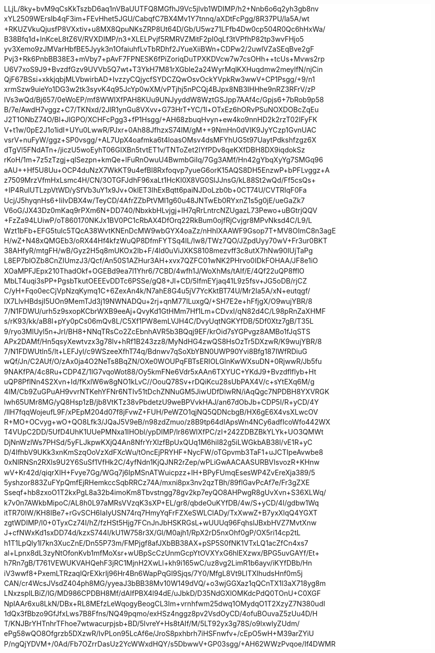 LLjL/8ky+bvM9qCsKkTszbD6aq1nVBaUUTFQ8MGfhJ9Vc5jlvb1WDIMP/h2+Nnb6o6q2yh3gb8nv
xYL2509WErsIb4qF3im+FEvHhet5JGU/CabqfC7BX4Mv1Y7tnnq/aXDtFcPgg/8R37PU/la5A/wt
+RKUZVkuQjusfP8VXxtiv+u8MX8QpuNKsZRP8Ut64D/Gb/U5wz71LFfb4Dw0cp504R0Qc6hHxWa/
B38Bfq1d+lnKceL8tZ6V/RVXDIMP/n3+XLELPvjf5RMRVZMitF2pI0qLf3tVPfhP82tp3wvFHjo5
yv3Xemo9zJMVarHbfBE5Jyyk3n1OfaiuhfLvTbRDhf2JYueXiiBWn+CDPw2/2uwlVZaSEqBve2gF
Pvj3+Rk6PnbBB38E3+mVby7+pAvF7FPNESK6fPiZoriqDuTPXKDVcw7w7csOHh++tcUs+Mvws2rp
U6V7xoS9J9+BvzdfGzv9UVVb5Q7wt+T3YkH7M81rXGble2a24WyrMqlKXHuqdmw2meylfN/njCin
QjF67BSsi+xkkjqbjMLVbwirbAD+IvzzyCQjycfSYDCZQwOsvOckYVpkRw3wwV+CP1Psgg/+9/n1
xrmSzw9uieYo1DG3w2tk3syvK4q95JcYp0wXM/vPTjhj5nPCQj4BJpx8NB3IHHhe9nRZ3RFrV/zP
IVs3wQd/Bj657/0eWoEP/mf8WWIXfPAH8KUu9UNJyyddW8WztGSJpp7AAf4c/Gpjs6+7bRob9p58
B/7e/AwdH7vggz+C7/TKNxd/2JlR1ynGu8VXvv+G73HrT+YC/1l+OTxEz6hORvPSuNOXDOBcZqEu
J2T1ONbZ74O/Bl+JlGPO/XCHFcPgg3+fP1Hsgg/+AH68zbuqHvyn+ew4ko9nnHD2k2rzT02IFyFK
V+t1w/0pE2J1o1idI+UYu0LwwR/PJxr+0Ah88JfhzxS74IM/gM++9NmHn0dVIK9JyYCzp1GvnUAC
vsrV+nuFyW/ggz+SP0vsgg/+AL7UpX4oafmka6t4loasOMsv4dsMFYhUG5t97UaytPdkshfzgz6X
dTgVl5FNdATn+/jiczU5woEyhT06GIXBn5tvtET1v/TNToZet2IYfPDv8qeKXfDBH8DX9iqdokSz
rKoH/1m+7z5zTzgj+qlSezpn+kmQe+lFuRnOwuU4BwmbGiIq/7Gg3AMf/Hn42gYbqXyYg7SMGq96
aAU++Hf5U8Uu+OCP4duNzX7WkKT9u4efBl8Rxfoqvp7yueG6orK15AQS8DH5EnzwP+bPFLvggz+A
z7509MrzVfmHxLsmc4H/CN/3OTGFJdhF96xaLt1HcKl0X8VG0SlJJnsG/kL88St2wQd/Ff5csQs+
+IP4RulUTLzpVtWD/ySfVb3uY1x9Jv+OklET3lhExBqtt6paiNJDoLzb0b+0CT74U/CVTRIqF0Fa
Ucj/J5hyqnHs6+IiIvDBX4w/TeyCD/4AfrZZbPtVMI1g60u48JNTwEb0RYxnZ1s5g0jE/ueGaZk7
V6oG/JX43Dz0mKaq9rPXm6N+DD740/NbxkbHLvjgj+IH7qRrLntrcNZUgazL73Pewo+uBGtrjQQV
+FzZa94LUiwP/oT860170NKJx1BV0PC1cRbAX4DfOrq22RkBum0ojfRjCvjgr8MPvNksd4C/L9/L
Wzt1bFb+EFG5tulc5TQcA38WvtKNEnDcMW9wbGYX4oaZz/nHhIXAAWF9Gsop7T+MV8OImC8n3agE
H/wZ+N48xQMGEb3/oRX44Hf4kfzWuQP8DfmFYTSq4lL/lw8/TWz7QO/JZpdUyy70wV+Fr3ur0BKT
38AHfyR/mtgFH/wB/Gyz2H5q8mUKOx2lb+F/4ld0uViJXKS8108mezvff3c8utX7hNw90IUjTaPg
L8EP7blOZb8CnZIUmzJ3/Qcf/An50S1AZHur3AH+xvx7QZFC01wNK2PHrvo0IDkFOHAA/JF8e1iO
XOaMPFJEpx210ThadOkf+OGEBd9ea7l1Yhr6/7CBD/4wfh1J/WoXhMs/tAIf/E/4Qf22uQP8fflO
MbLT4uqi3sPP+PgsbTkutOEEEvDDTc6PSSe/gQ8+Jl+CD/5IfmEYjaq41L9z5fsv+JG5oDB/rjCZ
C/yH+Fqo0ecCjVpNzqKymq1C+6ZexAn4k/N7ahE8G4u5jV7YcKktBT74U/Mr2Ia5A/xN+eutqgf/
IX7LlvHBdsjI5UOn9MemTJd3j19NWNADQu+2rj+qnM77ILuxgQ/+SH7E2e+hFfjgX/O9wujYBR/8
7/N1FDWU/urh5z9sxopKCbrWXB9eeAj+QvyKd1GtHMm7Hf1Lm+CDvxI/qN82d4C/L98pRnZaXHMF
s/rK93/kk/aB8l+pYy0pCs06mQv8L/C5Xf1PW8emLVJH4C/DvyUqtNGKYfDB/5Df0Xtz7gB/T35L
9/ryo3MlUyl5n+JrI/BH8+NNqTRsCo2ZcEbnhAVR5b3BQqj9EF/krOid7sYGPvgz8AMBo1fJqSTS
APx2DAMf/Hn5qsyXewtvzx3g78lv+hRf1B243zz8/MyNdHG4zwQS8HsOzTr5DXzwR/K9wujYBR/8
7/N1FDWUtln5/lt+LEFJyl/c9WSzeeXfhT74q/Bdnwv7qSoXbYBN0UWP90Yvi8Bfg187IWfRDiuG
wQf/Jn/C2AUf/O/zAx0ja4O2NeTs8BqZN/OXe0WOUPqFBTsERIOLGlnKwWXsuDN+0RjwwR/Jb5fu
9NAKfPA/4c8Ru+CDP4Z/1lG7vqoWot88/Oy5kmFNe6Vdr5xAAn6TXYUC+YKdJ9+Bvzdflflyb+Ht
uQP8PflNn4S2Xvn+Id/fKxlW6w8gNO1kLvC//OouQ78Sv+rDQiKcu28sUbPAX4V/c+sYtEXq6M/g
4IM/Cb9ZuGPuAH9vvrNTKehYFNr6NTIv51tDchZNNuGM5JiwUDfDlwRN/iAqQgc7NPDBH8YXVRGK
lwh65UMr8MG/yQ8Hsp1zB/jb8VtKTz38vPbdetzU9weBPVvkHAJ/an67dObJb+CDP5I/R+yCD/4Y
/llH7fqqWojeufL9F/xPEpM204d07f8jFvwZ+FUH/PeWZO1qjNQ5QDNcbgB/HX6gE6X4vsXLwcOV
R+MO+OCvyg+wO+QO8Lfk3/JQaJ5V9eB/n98zdZmuo/z8B9tp64dIApsWn4NCy6adfIcoWfo442WX
T4VUpC2DD/5UfD4UhK1UUePMNxa1IHObl/ypDIMP/lr86WIXfPC/zI+242ZDBZBkYLYk+UO3QMWt
DjNnWzlWs7PHSd/5yFLJkpwKXjQ4An8NfrYrXlzfBpUxQUq1M6hiI82g5iLWGkbAB38l/vE1R+yC
D/4IfhbV9UKk3xnKmSzqOoVzXdFXcWu/tOncEjPRYHF+NycFW/oTGpvmb3TaF1+uJCTIpeAvwbe8
0xNlRNSn2RXls9U2Y6SuSf1VfHk2C/4yfNdn1KjQJNR2rZep/wPLiGwAACAASURBVIsvozR+KHnw
wV+Kr42d/qiqrXIH+Fvye7Gg/WGq7j6IpMSnATWuicpzz+IH+BPyFUmqEsesWP4ZvEreXja389/5
5yshzor883ZuFYpQmfEjRHemkccSqbRRCz74A/mxni8px3nv2qzTBh/89flGavPcAf7e/Fr3gZXE
Sseqf+hb8zxoO1T2kxPgL8a32b4imoKm8Tbvstngg78gv2kp7eyQO8AHPwgR8gUvXvn+S36XLWq/
k7v0n7AWkbMipoC/AL8h0L97aMRsVVzqK3sXP+EL/gr8/qbdeOuKYfDB/4w/S+yCD/4I/gdbw1Wq
itTR70IW/KH8IBe7+rGvSCH6IaIyUSN74rq7HmyYqFrFZXeSWLClADy/TxXwwZ+B7yxXlqQ4YGXT
zgtWDIMP/l0+0TyxCz74I/hZ/fzHSt5Hjg7FCnJnJbHSKRGsL+wUUUq96FqhslJBxbHVZ7MvtXnw
J+cfNWxKd1sxDD74d/kzxS744I/kU1W758r3X/Gl/M0ajh1/RpX2rD5nxOhf0gP/OX5ri14cp2tL
h1T1LpQly1l7kn3XucZnE/Dn55P73m/FMPjgf8afJXbBB38AX+pSP5S0fNK1VTxLQ1acZfCn4xs7
al+Lpnx8dL3zyNtOfonKvb1mfMoXsr+wUBpScCzUnmGcpYtOVXYxG6hlEXzwx/BPG5uvGAYf/Et+
h7Rn7gB/T761VEWUKVAHQehF3jRC1MjnH2XwLl+kh9i165wC/uz8vg2LimR1b6ayv/iKYfDBb/Hn
iV3wwf8+PxemLTRzaqlQrEXkrIj96Hr4Bn6WapPqGl9Sjqs/7Y0/MfgL8Vt9LlTXlhudsHnf0m5j
CAN/cr4WcsJVsdZ404ph8MG/yyeaJ3bBB38Mv10W149dVQ/+o3wjGGXaz1qQCnTX1l3aX718yg8m
LNxzspILBiZ/lG/MD986CPDBH8Mf/dAIfPBX4l94dE/uJbkD/D35NdGXlOMKdcPdQ0TOnU+C0XGF
NplAAr6xu8LkN/DBx+RL8MEfzLeWqogyBeogCL3Im+vrnhfwm25dwq1OMydqO1T2XzyZ7N380udI
1dQx3fBbzo9GfJfxLws7B8Ffns/NQ49pqmo/exHSz4nggz8pv2VsdOyCD/4ofuBOuvaZ5zUu4D/H
T/KNJBrYHTnhrTFhoe7wtwacurpjsb+BD/5IvreY+Hs8tAIf/M/5LT92yx3g78S/o9lxwlyZUdm/
ePg58wQO8Ofgrzb5DXzwR/IvPLon95LcAf6e/JroS8pxhbrh7iHSFnwfv+/cEpO5wH+M39arZYiU
P/ngQjYDVM+/0Ad/Fb7OZrrDasUz2YcWWxdHQY/s5DbwwV+GP03sgg/+AH62WWzPvqoe/If4DWMR